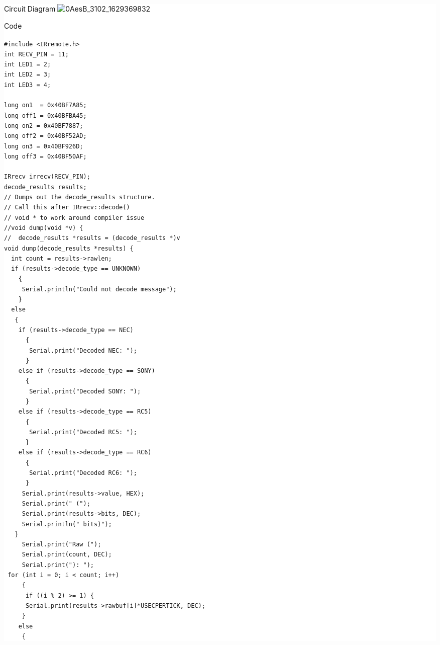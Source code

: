 Circuit Diagram
![0AesB_3102_1629369832](https://user-images.githubusercontent.com/77291059/132124762-6a958e10-e01e-43b2-add0-0ef739ff107d.png)

Code
```arduino
#include <IRremote.h>
int RECV_PIN = 11;
int LED1 = 2;
int LED2 = 3;
int LED3 = 4;

long on1  = 0x40BF7A85;
long off1 = 0x40BFBA45;
long on2 = 0x40BF7887;
long off2 = 0x40BF52AD;
long on3 = 0x40BF926D;
long off3 = 0x40BF50AF;

IRrecv irrecv(RECV_PIN);
decode_results results;
// Dumps out the decode_results structure.
// Call this after IRrecv::decode()
// void * to work around compiler issue
//void dump(void *v) {
//  decode_results *results = (decode_results *)v
void dump(decode_results *results) {
  int count = results->rawlen;
  if (results->decode_type == UNKNOWN) 
    {
     Serial.println("Could not decode message");
    } 
  else 
   {
    if (results->decode_type == NEC) 
      {
       Serial.print("Decoded NEC: ");
      } 
    else if (results->decode_type == SONY) 
      {
       Serial.print("Decoded SONY: ");
      } 
    else if (results->decode_type == RC5) 
      {
       Serial.print("Decoded RC5: ");
      } 
    else if (results->decode_type == RC6) 
      {
       Serial.print("Decoded RC6: ");
      }
     Serial.print(results->value, HEX);
     Serial.print(" (");
     Serial.print(results->bits, DEC);
     Serial.println(" bits)");
   }
     Serial.print("Raw (");
     Serial.print(count, DEC);
     Serial.print("): ");
 for (int i = 0; i < count; i++) 
     {
      if ((i % 2) >= 1) {
      Serial.print(results->rawbuf[i]*USECPERTICK, DEC);
     } 
    else  
     {
```